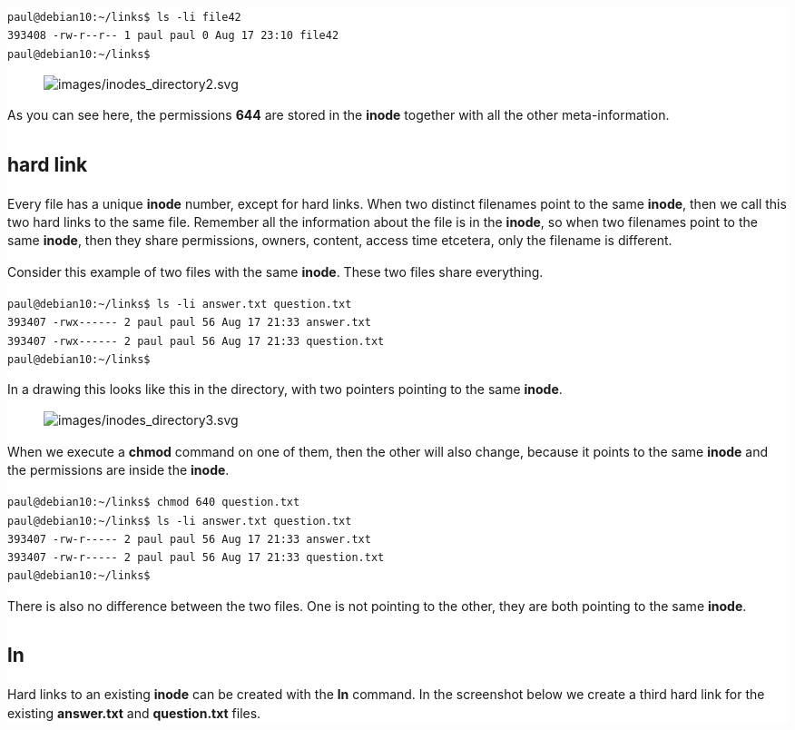     paul@debian10:~/links$ ls -li file42
    393408 -rw-r--r-- 1 paul paul 0 Aug 17 23:10 file42
    paul@debian10:~/links$

<figure>
<img src="images/inodes_directory2.svg"
alt="images/inodes_directory2.svg" />
</figure>

As you can see here, the permissions **644** are stored in the **inode**
together with all the other meta-information.

## hard link

Every file has a unique **inode** number, except for hard links. When
two distinct filenames point to the same **inode**, then we call this
two hard links to the same file. Remember all the information about the
file is in the **inode**, so when two filenames point to the same
**inode**, then they share permissions, owners, content, access time
etcetera, only the filename is different.

Consider this example of two files with the same **inode**. These two
files share everything.

    paul@debian10:~/links$ ls -li answer.txt question.txt
    393407 -rwx------ 2 paul paul 56 Aug 17 21:33 answer.txt
    393407 -rwx------ 2 paul paul 56 Aug 17 21:33 question.txt
    paul@debian10:~/links$

In a drawing this looks like this in the directory, with two pointers
pointing to the same **inode**.

<figure>
<img src="images/inodes_directory3.svg"
alt="images/inodes_directory3.svg" />
</figure>

When we execute a **chmod** command on one of them, then the other will
also change, because it points to the same **inode** and the permissions
are inside the **inode**.

    paul@debian10:~/links$ chmod 640 question.txt
    paul@debian10:~/links$ ls -li answer.txt question.txt
    393407 -rw-r----- 2 paul paul 56 Aug 17 21:33 answer.txt
    393407 -rw-r----- 2 paul paul 56 Aug 17 21:33 question.txt
    paul@debian10:~/links$

There is also no difference between the two files. One is not pointing
to the other, they are both pointing to the same **inode**.

## ln


Hard links to an existing **inode** can be created with the **ln**
command. In the screenshot below we create a third hard link for the
existing **answer.txt** and **question.txt** files.

